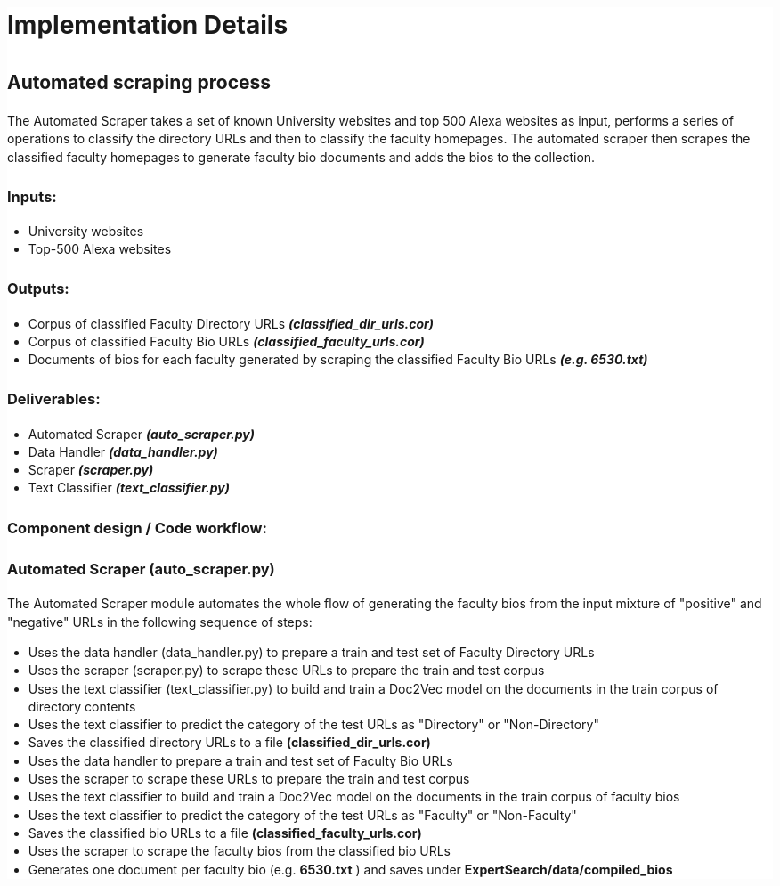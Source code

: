 # **Implementation Details**

## **Automated scraping process**

The Automated Scraper takes a set of known University websites and top 500 Alexa websites as input, performs a series of operations to classify the directory URLs and then to classify the faculty homepages. The automated scraper then scrapes the classified faculty homepages to generate faculty bio documents and adds the bios to the collection.

### **Inputs:**

- University websites
- Top-500 Alexa websites

### **Outputs:**

- Corpus of classified Faculty Directory URLs _**(classified\_dir\_urls.cor)**_
- Corpus of classified Faculty Bio URLs _**(classified\_faculty\_urls.cor)**_
- Documents of bios for each faculty generated by scraping the classified Faculty Bio URLs _**(e.g. 6530.txt)**_

### **Deliverables:**

- Automated Scraper _**(auto\_scraper.py)**_
- Data Handler _**(data\_handler.py)**_
- Scraper _**(scraper.py)**_
- Text Classifier _**(text\_classifier.py)**_

### **Component design / Code workflow:**

### **Automated Scraper (auto\_scraper.py)**

The Automated Scraper module automates the whole flow of generating the faculty bios from the input mixture of &quot;positive&quot; and &quot;negative&quot; URLs in the following sequence of steps:

- Uses the data handler (data\_handler.py) to prepare a train and test set of Faculty Directory URLs
- Uses the scraper (scraper.py) to scrape these URLs to prepare the train and test corpus
- Uses the text classifier (text\_classifier.py) to build and train a Doc2Vec model on the documents in the train corpus of directory contents
- Uses the text classifier to predict the category of the test URLs as &quot;Directory&quot; or &quot;Non-Directory&quot;
- Saves the classified directory URLs to a file **(classified\_dir\_urls.cor)**
- Uses the data handler to prepare a train and test set of Faculty Bio URLs
- Uses the scraper to scrape these URLs to prepare the train and test corpus
- Uses the text classifier to build and train a Doc2Vec model on the documents in the train corpus of faculty bios
- Uses the text classifier to predict the category of the test URLs as &quot;Faculty&quot; or &quot;Non-Faculty&quot;
- Saves the classified bio URLs to a file **(classified\_faculty\_urls.cor)**
- Uses the scraper to scrape the faculty bios from the classified bio URLs
- Generates one document per faculty bio (e.g. **6530.txt** ) and saves under **ExpertSearch/data/compiled\_bios**
